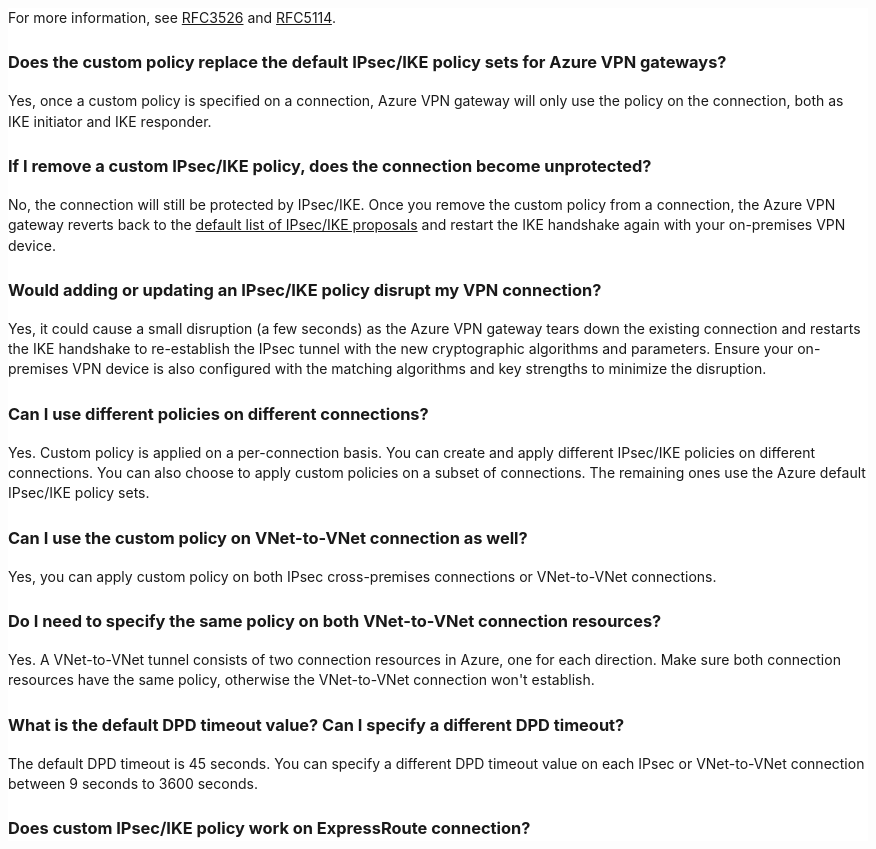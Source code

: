 For more information, see [RFC3526](https://tools.ietf.org/html/rfc3526) and [RFC5114](https://tools.ietf.org/html/rfc5114).

### Does the custom policy replace the default IPsec/IKE policy sets for Azure VPN gateways?

Yes, once a custom policy is specified on a connection, Azure VPN gateway will only use the policy on the connection, both as IKE initiator and IKE responder.

### If I remove a custom IPsec/IKE policy, does the connection become unprotected?

No, the connection will still be protected by IPsec/IKE. Once you remove the custom policy from a connection, the Azure VPN gateway reverts back to the [default list of IPsec/IKE proposals](../articles/vpn-gateway/vpn-gateway-about-vpn-devices.md) and restart the IKE handshake again with your on-premises VPN device.

### Would adding or updating an IPsec/IKE policy disrupt my VPN connection?

Yes, it could cause a small disruption (a few seconds) as the Azure VPN gateway tears down the existing connection and restarts the IKE handshake to re-establish the IPsec tunnel with the new cryptographic algorithms and parameters. Ensure your on-premises VPN device is also configured with the matching algorithms and key strengths to minimize the disruption.

### Can I use different policies on different connections?

Yes. Custom policy is applied on a per-connection basis. You can create and apply different IPsec/IKE policies on different connections. You can also choose to apply custom policies on a subset of connections. The remaining ones use the Azure default IPsec/IKE policy sets.

### Can I use the custom policy on VNet-to-VNet connection as well?

Yes, you can apply custom policy on both IPsec cross-premises connections or VNet-to-VNet connections.

### Do I need to specify the same policy on both VNet-to-VNet connection resources?

Yes. A VNet-to-VNet tunnel consists of two connection resources in Azure, one for each direction. Make sure both connection resources have the same policy, otherwise the VNet-to-VNet connection won't establish.

### What is the default DPD timeout value? Can I specify a different DPD timeout?

The default DPD timeout is 45 seconds. You can specify a different DPD timeout value on each IPsec or VNet-to-VNet connection between 9 seconds to 3600 seconds.

### Does custom IPsec/IKE policy work on ExpressRoute connection?
